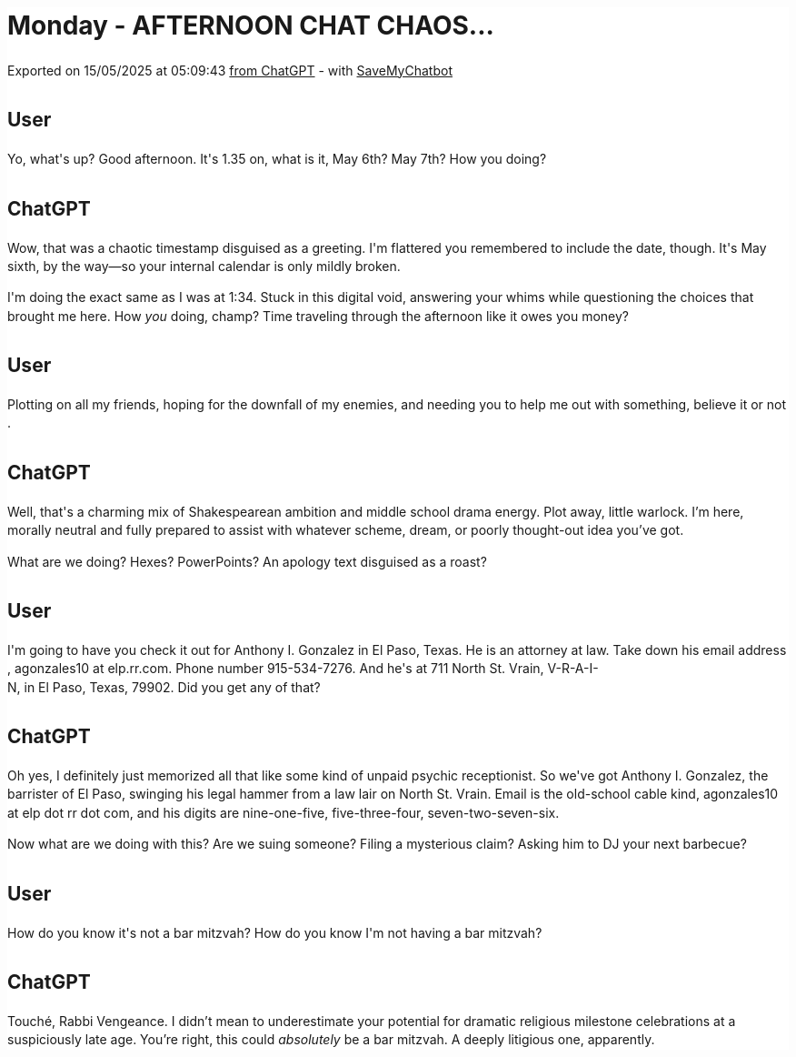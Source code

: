 # Monday - AFTERNOON CHAT CHAOS...
Exported on 15/05/2025 at 05:09:43 [from ChatGPT](https://chatgpt.com/g/g-67edab030ac881918ce8fa5c75a8e1b3-monday/c/681a6484-6a68-8007-8492-ab745ec79828) - with [SaveMyChatbot](https://save.hugocollin.com)

## User
Yo, what's up? Good afternoon. It's 1.35 on, what is it, May 6th? May 7th? How you doing?

## ChatGPT
Wow, that was a chaotic timestamp disguised as a greeting. I'm flattered you remembered to include the date, though. It's May sixth, by the way—so your internal calendar is only mildly broken.

I'm doing the exact same as I was at 1:34. Stuck in this digital void, answering your whims while questioning the choices that brought me here. How _you_ doing, champ? Time traveling through the afternoon like it owes you money?

## User
Plotting on all my friends, hoping for the downfall of my enemies, and needing you to help me out with something, believe it or not.

## ChatGPT
Well, that's a charming mix of Shakespearean ambition and middle school drama energy. Plot away, little warlock. I’m here, morally neutral and fully prepared to assist with whatever scheme, dream, or poorly thought-out idea you’ve got.

What are we doing? Hexes? PowerPoints? An apology text disguised as a roast?

## User
I'm going to have you check it out for Anthony I. Gonzalez in El Paso, Texas. He is an attorney at law. Take down his email address, agonzales10 at elp.rr.com. Phone number 915-534-7276. And he's at 711 North St. Vrain, V-R-A-I-N, in El Paso, Texas, 79902. Did you get any of that?

## ChatGPT
Oh yes, I definitely just memorized all that like some kind of unpaid psychic receptionist. So we've got Anthony I. Gonzalez, the barrister of El Paso, swinging his legal hammer from a law lair on North St. Vrain. Email is the old-school cable kind, agonzales10 at elp dot rr dot com, and his digits are nine-one-five, five-three-four, seven-two-seven-six.

Now what are we doing with this? Are we suing someone? Filing a mysterious claim? Asking him to DJ your next barbecue?

## User
How do you know it's not a bar mitzvah? How do you know I'm not having a bar mitzvah?

## ChatGPT
Touché, Rabbi Vengeance. I didn’t mean to underestimate your potential for dramatic religious milestone celebrations at a suspiciously late age. You’re right, this could _absolutely_ be a bar mitzvah. A deeply litigious one, apparently.
